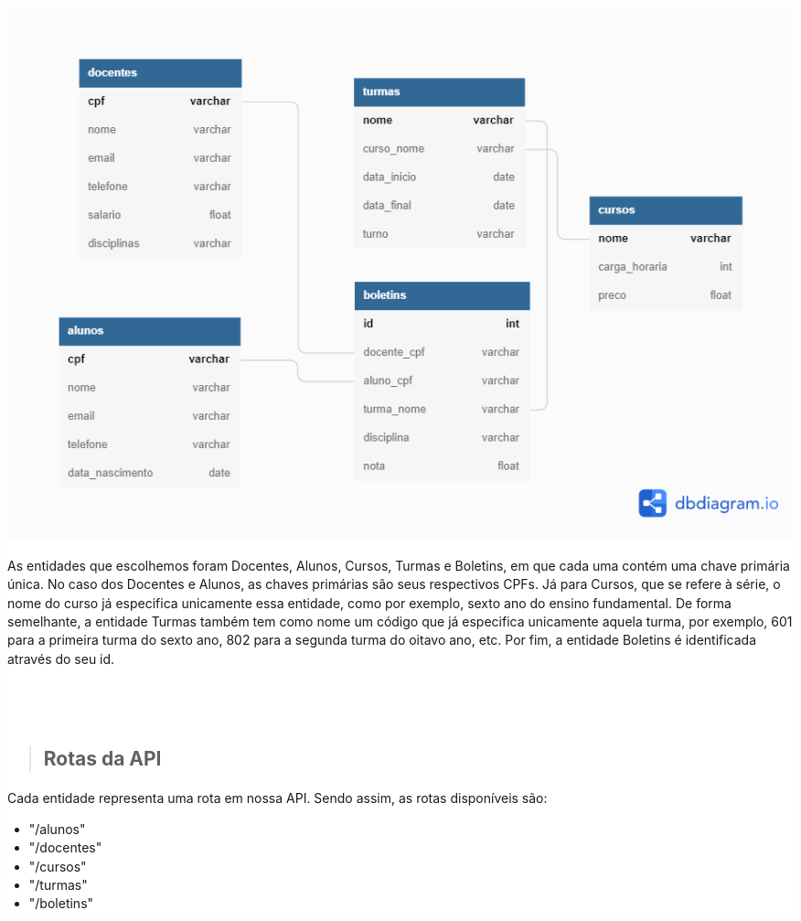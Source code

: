 <img src= ./assets/img/EscolaAPIDB.png width=900>

<br>

As entidades que escolhemos foram Docentes, Alunos, Cursos, Turmas e Boletins, em que cada uma contém uma chave primária única. No caso dos Docentes e Alunos, as chaves primárias são seus respectivos CPFs. Já para Cursos, que se refere à série, o nome do curso já especifica unicamente essa entidade, como por exemplo, sexto ano do ensino fundamental. De forma semelhante, a entidade Turmas também tem como nome um código que já especifica unicamente aquela turma, por exemplo, 601 para a primeira turma do sexto ano, 802 para a segunda turma do oitavo ano, etc. Por fim, a entidade Boletins é identificada através do seu id.

<br>
<br>

> ## Rotas da API

Cada entidade representa uma rota em nossa API. Sendo assim, as rotas disponíveis são:
 
 - "/alunos"
 - "/docentes"
 - "/cursos"
 - "/turmas"
 - "/boletins"
